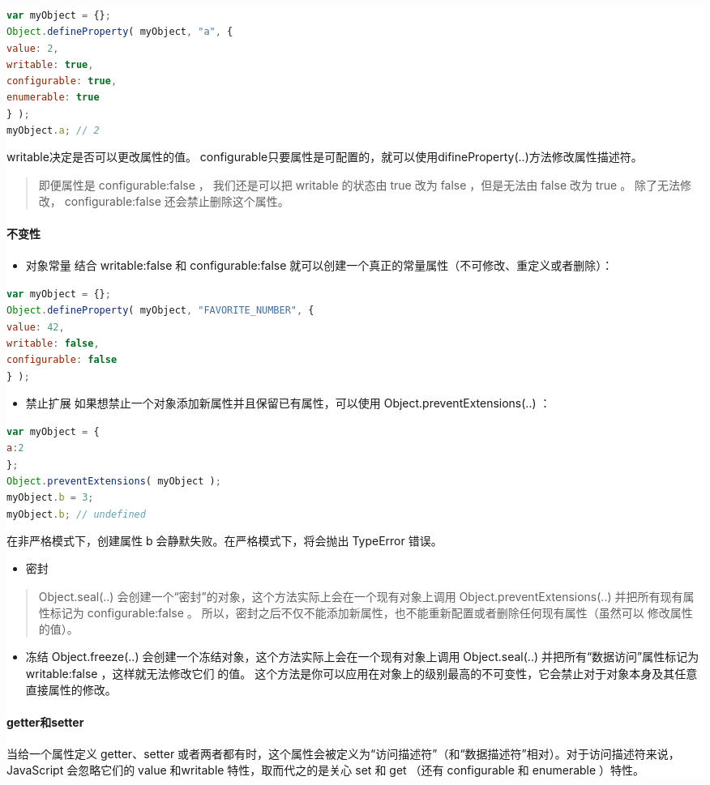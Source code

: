 ``` javascript
var myObject = {};
Object.defineProperty( myObject, "a", {
value: 2,
writable: true,
configurable: true,
enumerable: true
} );
myObject.a; // 2
```
writable决定是否可以更改属性的值。
configurable只要属性是可配置的，就可以使用difineProperty(..)方法修改属性描述符。
> 即便属性是 configurable:false ， 我们还是可以把 writable 的状态由 true 改为 false ，但是无法由 false 改为 true 。
> 除了无法修改， configurable:false 还会禁止删除这个属性。

#### 不变性
* 对象常量
  结合 writable:false 和 configurable:false 就可以创建一个真正的常量属性（不可修改、重定义或者删除）：
``` javascript
var myObject = {};
Object.defineProperty( myObject, "FAVORITE_NUMBER", {
value: 42,
writable: false,
configurable: false
} );
```
* 禁止扩展
  如果想禁止一个对象添加新属性并且保留已有属性，可以使用 Object.preventExtensions(..) ：
``` javascript
var myObject = {
a:2
};
Object.preventExtensions( myObject );
myObject.b = 3;
myObject.b; // undefined
```
在非严格模式下，创建属性 b 会静默失败。在严格模式下，将会抛出 TypeError 错误。
* 密封
> Object.seal(..) 会创建一个“密封”的对象，这个方法实际上会在一个现有对象上调用
> Object.preventExtensions(..) 并把所有现有属性标记为 configurable:false 。
> 所以，密封之后不仅不能添加新属性，也不能重新配置或者删除任何现有属性（虽然可以
> 修改属性的值）。
* 冻结
  Object.freeze(..) 会创建一个冻结对象，这个方法实际上会在一个现有对象上调用
  Object.seal(..) 并把所有“数据访问”属性标记为 writable:false ，这样就无法修改它们
  的值。
  这个方法是你可以应用在对象上的级别最高的不可变性，它会禁止对于对象本身及其任意
  直接属性的修改。
####  getter和setter
当给一个属性定义 getter、setter 或者两者都有时，这个属性会被定义为“访问描述符”（和“数据描述符”相对）。对于访问描述符来说，JavaScript 会忽略它们的 value 和writable 特性，取而代之的是关心 set 和 get （还有 configurable 和 enumerable ）特性。
